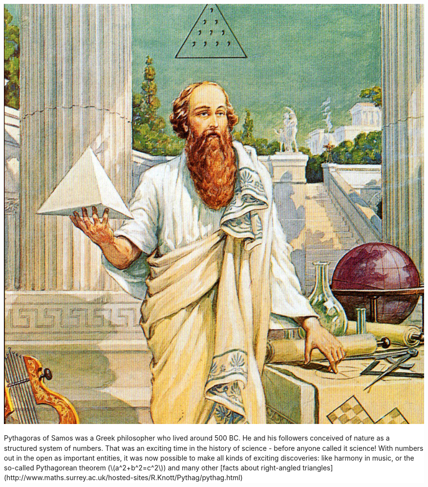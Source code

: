 ![img](./img/pythagoras.jpg)

<div class="notes">
Pythagoras of Samos was a Greek philosopher who lived around 500
BC. He and his followers conceived of nature as a structured system
of numbers. That was an exciting time in the history of science -
before anyone called it science! With numbers out in the open as
important entities, it was now possible to make all kinds of
exciting discoveries: like harmony in music, or the so-called
Pythagorean theorem (\(a^2+b^2=c^2\)) and many other [facts about
right-angled triangles](http://www.maths.surrey.ac.uk/hosted-sites/R.Knott/Pythag/pythag.html)
